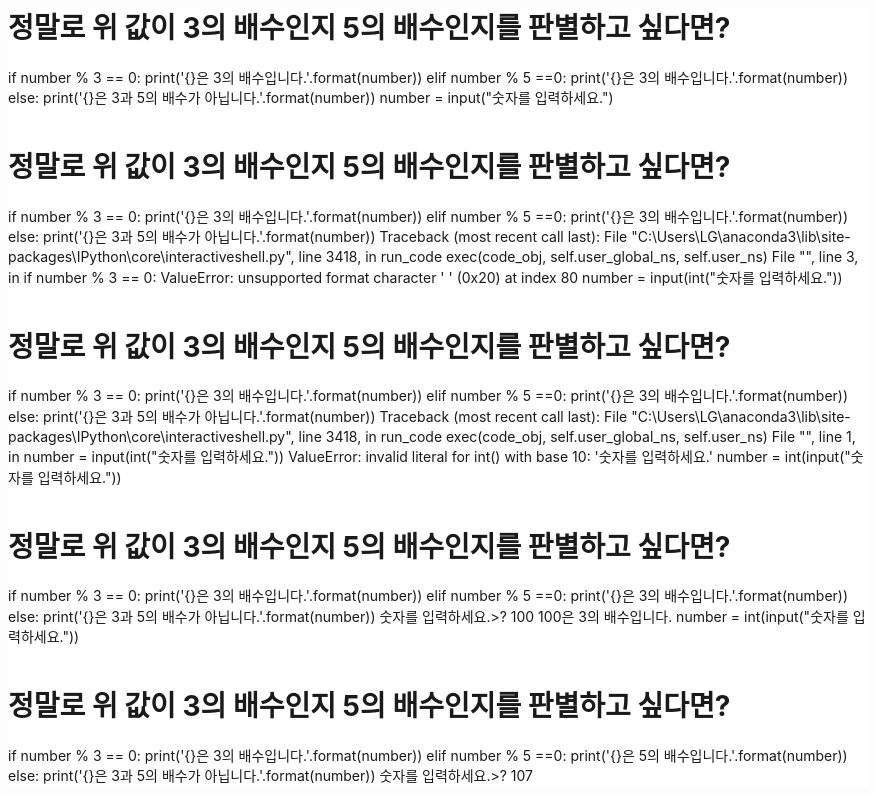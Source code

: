 # 정말로 위 값이 3의 배수인지 5의 배수인지를 판별하고 싶다면?
if number % 3 == 0:
    print('{}은 3의 배수입니다.'.format(number))
elif number % 5 ==0:
    print('{}은 3의 배수입니다.'.format(number))
else:
    print('{}은 3과 5의 배수가 아닙니다.'.format(number))
number = input("숫자를 입력하세요.")
# 정말로 위 값이 3의 배수인지 5의 배수인지를 판별하고 싶다면?
if number % 3 == 0:
    print('{}은 3의 배수입니다.'.format(number))
elif number % 5 ==0:
    print('{}은 3의 배수입니다.'.format(number))
else:
    print('{}은 3과 5의 배수가 아닙니다.'.format(number))
Traceback (most recent call last):
  File "C:\Users\LG\anaconda3\lib\site-packages\IPython\core\interactiveshell.py", line 3418, in run_code
    exec(code_obj, self.user_global_ns, self.user_ns)
  File "<ipython-input-35-ba4c231b130b>", line 3, in <module>
    if number % 3 == 0:
ValueError: unsupported format character ' ' (0x20) at index 80
number = input(int("숫자를 입력하세요."))
# 정말로 위 값이 3의 배수인지 5의 배수인지를 판별하고 싶다면?
if number % 3 == 0:
    print('{}은 3의 배수입니다.'.format(number))
elif number % 5 ==0:
    print('{}은 3의 배수입니다.'.format(number))
else:
    print('{}은 3과 5의 배수가 아닙니다.'.format(number))
Traceback (most recent call last):
  File "C:\Users\LG\anaconda3\lib\site-packages\IPython\core\interactiveshell.py", line 3418, in run_code
    exec(code_obj, self.user_global_ns, self.user_ns)
  File "<ipython-input-36-368912a6299e>", line 1, in <module>
    number = input(int("숫자를 입력하세요."))
ValueError: invalid literal for int() with base 10: '숫자를 입력하세요.'
number = int(input("숫자를 입력하세요."))
# 정말로 위 값이 3의 배수인지 5의 배수인지를 판별하고 싶다면?
if number % 3 == 0:
    print('{}은 3의 배수입니다.'.format(number))
elif number % 5 ==0:
    print('{}은 3의 배수입니다.'.format(number))
else:
    print('{}은 3과 5의 배수가 아닙니다.'.format(number))
숫자를 입력하세요.>? 100
100은 3의 배수입니다.
number = int(input("숫자를 입력하세요."))
# 정말로 위 값이 3의 배수인지 5의 배수인지를 판별하고 싶다면?
if number % 3 == 0:
    print('{}은 3의 배수입니다.'.format(number))
elif number % 5 ==0:
    print('{}은 5의 배수입니다.'.format(number))
else:
    print('{}은 3과 5의 배수가 아닙니다.'.format(number))
숫자를 입력하세요.>? 107